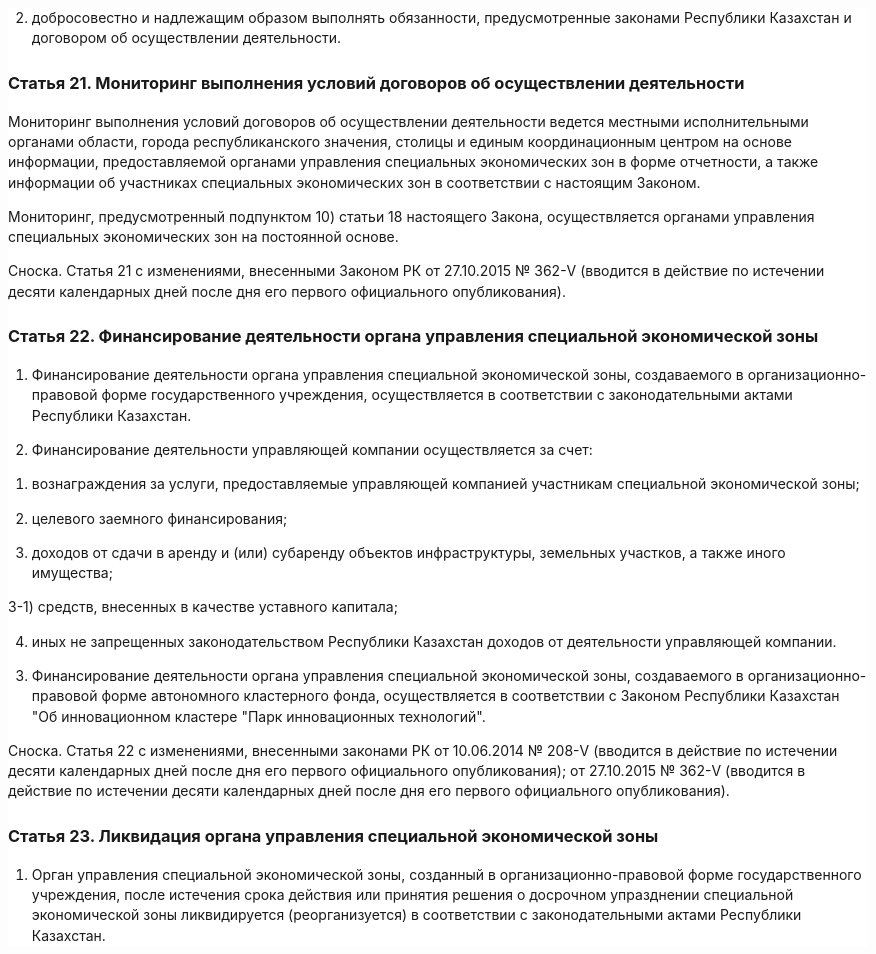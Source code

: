 2) добросовестно и надлежащим образом выполнять обязанности, предусмотренные законами Республики Казахстан и договором об осуществлении деятельности.

### Статья 21. Мониторинг выполнения условий договоров об осуществлении деятельности

Мониторинг выполнения условий договоров об осуществлении деятельности ведется местными исполнительными органами области, города республиканского значения, столицы и единым координационным центром на основе информации, предоставляемой органами управления специальных экономических зон в форме отчетности, а также информации об участниках специальных экономических зон в соответствии с настоящим Законом.

Мониторинг, предусмотренный подпунктом 10) статьи 18 настоящего Закона, осуществляется органами управления специальных экономических зон на постоянной основе.

Сноска. Статья 21 с изменениями, внесенными Законом РК от 27.10.2015 № 362-V (вводится в действие по истечении десяти календарных дней после дня его первого официального опубликования).

### Статья 22. Финансирование деятельности органа управления специальной экономической зоны

1. Финансирование деятельности органа управления специальной экономической зоны, создаваемого в организационно-правовой форме государственного учреждения, осуществляется в соответствии с законодательными актами Республики Казахстан.

2. Финансирование деятельности управляющей компании осуществляется за счет:

1) вознаграждения за услуги, предоставляемые управляющей компанией участникам специальной экономической зоны;

2) целевого заемного финансирования;

3) доходов от сдачи в аренду и (или) субаренду объектов инфраструктуры, земельных участков, а также иного имущества;

3-1) средств, внесенных в качестве уставного капитала;

4) иных не запрещенных законодательством Республики Казахстан доходов от деятельности управляющей компании.

3. Финансирование деятельности органа управления специальной экономической зоны, создаваемого в организационно-правовой форме автономного кластерного фонда, осуществляется в соответствии с Законом Республики Казахстан "Об инновационном кластере "Парк инновационных технологий".

Сноска. Статья 22 с изменениями, внесенными законами РК от 10.06.2014 № 208-V (вводится в действие по истечении десяти календарных дней после дня его первого официального опубликования); от 27.10.2015 № 362-V (вводится в действие по истечении десяти календарных дней после дня его первого официального опубликования).

### Статья 23. Ликвидация органа управления специальной экономической зоны

1. Орган управления специальной экономической зоны, созданный в организационно-правовой форме государственного учреждения, после истечения срока действия или принятия решения о досрочном упразднении специальной экономической зоны ликвидируется (реорганизуется) в соответствии с законодательными актами Республики Казахстан.

